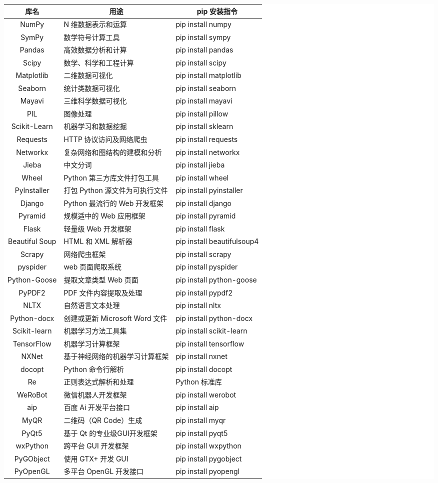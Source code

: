 | 库名 | 用途 | pip 安装指令 |
|:----:|----|-------------|
| NumPy | N 维数据表示和运算 |pip install numpy |
| SymPy | 数学符号计算工具 | pip install sympy |
| Pandas | 高效数据分析和计算 | pip install pandas |
| Scipy | 数学、科学和工程计算 | pip install scipy |
| Matplotlib | 二维数据可视化 | pip install matplotlib |
| Seaborn | 统计类数据可视化 | pip install seaborn |
| Mayavi | 三维科学数据可视化 | pip install mayavi |
| PIL | 图像处理 | pip install pillow |
| Scikit-Learn | 机器学习和数据挖掘 |pip install sklearn |
| Requests | HTTP 协议访问及网络爬虫 | pip install requests |
| Networkx | 复杂网络和图结构的建模和分析 | pip install networkx |
| Jieba | 中文分词 | pip install jieba |
| Wheel | Python 第三方库文件打包工具 | pip install wheel |
| PyInstaller | 打包 Python 源文件为可执行文件 | pip install pyinstaller |
| Django | Python 最流行的 Web 开发框架 | pip install django |
| Pyramid | 规模适中的 Web 应用框架 | pip install pyramid |
| Flask | 轻量级 Web 开发框架 | pip install flask |
| Beautiful Soup | HTML 和 XML 解析器 | pip install beautifulsoup4 |
| Scrapy | 网络爬虫框架 | pip install scrapy |
| pyspider | web 页面爬取系统 | pip install pyspider |
| Python-Goose | 提取文章类型 Web 页面 | pip install python-goose |
| PyPDF2 | PDF 文件内容提取及处理 | pip install pypdf2 |
| NLTX | 自然语言文本处理 | pip install nltx |
| Python-docx | 创建或更新 Microsoft Word 文件 | pip install python-docx |
| Scikit-learn | 机器学习方法工具集 | pip install scikit-learn |
| TensorFlow | 机器学习计算框架 | pip install tensorflow |
| NXNet | 基于神经网络的机器学习计算框架 | pip install nxnet |
| docopt | Python 命令行解析 | pip install docopt |
| Re | 正则表达式解析和处理 | Python 标准库 |
| WeRoBot | 微信机器人开发框架 |pip install werobot |
| aip | 百度 Ai 开发平台接口 | pip install aip |
| MyQR | 二维码（QR Code）生成 | pip install myqr |
| PyQt5 | 基于 Qt 的专业级GUI开发框架 | pip install pyqt5 |
| wxPython | 跨平台 GUI 开发框架 | pip install wxpython |
| PyGObject | 使用 GTX+ 开发 GUI | pip install pygobject |
| PyOpenGL | 多平台 OpenGL 开发接口 | pip install pyopengl |
